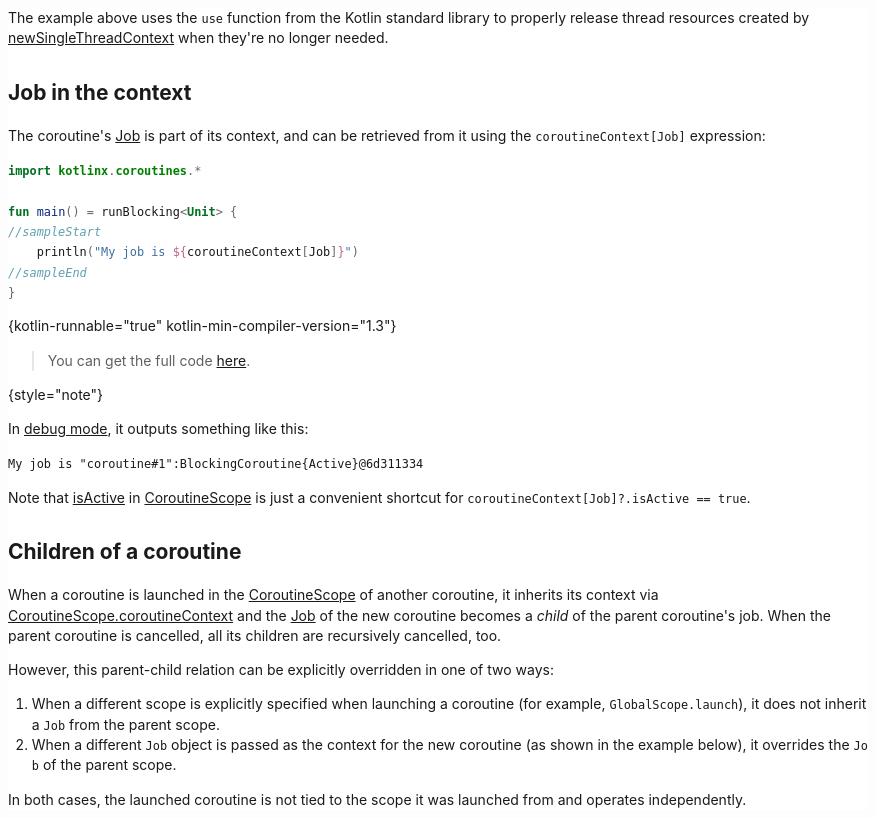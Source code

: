 

The example above uses the `use` function from the Kotlin standard library
to properly release thread resources created by [newSingleThreadContext] when they're no longer needed.

## Job in the context

The coroutine's [Job] is part of its context, and can be retrieved from it 
using the `coroutineContext[Job]` expression:

```kotlin
import kotlinx.coroutines.*

fun main() = runBlocking<Unit> {
//sampleStart
    println("My job is ${coroutineContext[Job]}")
//sampleEnd    
}
```
{kotlin-runnable="true" kotlin-min-compiler-version="1.3"}

> You can get the full code [here](https://github.com/Kotlin/kotlinx.coroutines/blob/master/kotlinx-coroutines-core/jvm/test/guide/example-context-05.kt).
> 
{style="note"}

In [debug mode](#debugging-coroutines-and-threads), it outputs something like this:

```
My job is "coroutine#1":BlockingCoroutine{Active}@6d311334
```



Note that [isActive] in [CoroutineScope] is just a convenient shortcut for
`coroutineContext[Job]?.isActive == true`.

## Children of a coroutine

When a coroutine is launched in the [CoroutineScope] of another coroutine,
it inherits its context via [CoroutineScope.coroutineContext] and 
the [Job] of the new coroutine becomes
a _child_ of the parent coroutine's job. When the parent coroutine is cancelled, all its children
are recursively cancelled, too. 

However, this parent-child relation can be explicitly overridden in one of two ways:

1. When a different scope is explicitly specified when launching a coroutine (for example, `GlobalScope.launch`), 
it does not inherit a `Job` from the parent scope.
2. When a different `Job` object is passed as the context for the new coroutine (as shown in the example below), 
it overrides the `Job` of the parent scope.
   
In both cases, the launched coroutine is not tied to the scope it was launched from and operates independently.


[//]: # (title: Coroutine context and dispatchers)
[Job]: https://kotlinlang.org/api/kotlinx.coroutines/kotlinx-coroutines-core/kotlinx.coroutines/-job/index.html
[CoroutineDispatcher]: https://kotlinlang.org/api/kotlinx.coroutines/kotlinx-coroutines-core/kotlinx.coroutines/-coroutine-dispatcher/index.html
[launch]: https://kotlinlang.org/api/kotlinx.coroutines/kotlinx-coroutines-core/kotlinx.coroutines/launch.html
[async]: https://kotlinlang.org/api/kotlinx.coroutines/kotlinx-coroutines-core/kotlinx.coroutines/async.html
[CoroutineScope]: https://kotlinlang.org/api/kotlinx.coroutines/kotlinx-coroutines-core/kotlinx.coroutines/-coroutine-scope/index.html
[Dispatchers.Unconfined]: https://kotlinlang.org/api/kotlinx.coroutines/kotlinx-coroutines-core/kotlinx.coroutines/-dispatchers/-unconfined.html
[Dispatchers.Default]: https://kotlinlang.org/api/kotlinx.coroutines/kotlinx-coroutines-core/kotlinx.coroutines/-dispatchers/-default.html
[newSingleThreadContext]: https://kotlinlang.org/api/kotlinx.coroutines/kotlinx-coroutines-core/kotlinx.coroutines/new-single-thread-context.html
[ExecutorCoroutineDispatcher.close]: https://kotlinlang.org/api/kotlinx.coroutines/kotlinx-coroutines-core/kotlinx.coroutines/-executor-coroutine-dispatcher/close.html
[runBlocking]: https://kotlinlang.org/api/kotlinx.coroutines/kotlinx-coroutines-core/kotlinx.coroutines/run-blocking.html
[delay]: https://kotlinlang.org/api/kotlinx.coroutines/kotlinx-coroutines-core/kotlinx.coroutines/delay.html
[DEBUG_PROPERTY_NAME]: https://kotlinlang.org/api/kotlinx.coroutines/kotlinx-coroutines-core/kotlinx.coroutines/-d-e-b-u-g_-p-r-o-p-e-r-t-y_-n-a-m-e.html
[withContext]: https://kotlinlang.org/api/kotlinx.coroutines/kotlinx-coroutines-core/kotlinx.coroutines/with-context.html
[isActive]: https://kotlinlang.org/api/kotlinx.coroutines/kotlinx-coroutines-core/kotlinx.coroutines/is-active.html
[CoroutineScope.coroutineContext]: https://kotlinlang.org/api/kotlinx.coroutines/kotlinx-coroutines-core/kotlinx.coroutines/-coroutine-scope/coroutine-context.html
[Job.join]: https://kotlinlang.org/api/kotlinx.coroutines/kotlinx-coroutines-core/kotlinx.coroutines/-job/join.html
[CoroutineName]: https://kotlinlang.org/api/kotlinx.coroutines/kotlinx-coroutines-core/kotlinx.coroutines/-coroutine-name/index.html
[CoroutineScope()]: https://kotlinlang.org/api/kotlinx.coroutines/kotlinx-coroutines-core/kotlinx.coroutines/-coroutine-scope.html
[MainScope()]: https://kotlinlang.org/api/kotlinx.coroutines/kotlinx-coroutines-core/kotlinx.coroutines/-main-scope.html
[Dispatchers.Main]: https://kotlinlang.org/api/kotlinx.coroutines/kotlinx-coroutines-core/kotlinx.coroutines/-dispatchers/-main.html
[CoroutineScope.cancel]: https://kotlinlang.org/api/kotlinx.coroutines/kotlinx-coroutines-core/kotlinx.coroutines/cancel.html
[asContextElement]: https://kotlinlang.org/api/kotlinx.coroutines/kotlinx-coroutines-core/kotlinx.coroutines/as-context-element.html
[ensurePresent]: https://kotlinlang.org/api/kotlinx.coroutines/kotlinx-coroutines-core/kotlinx.coroutines/ensure-present.html
[ThreadContextElement]: https://kotlinlang.org/api/kotlinx.coroutines/kotlinx-coroutines-core/kotlinx.coroutines/-thread-context-element/index.html
